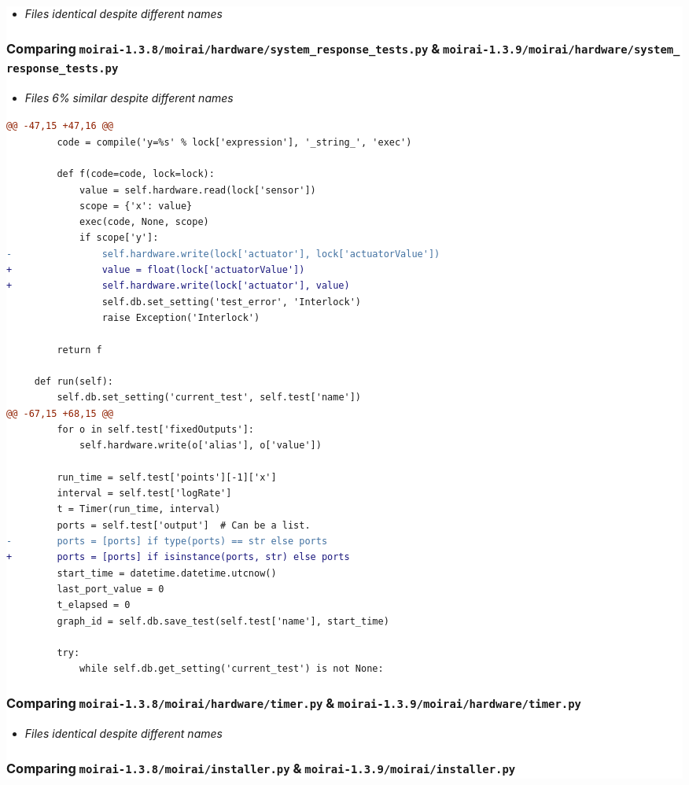  * *Files identical despite different names*

### Comparing `moirai-1.3.8/moirai/hardware/system_response_tests.py` & `moirai-1.3.9/moirai/hardware/system_response_tests.py`

 * *Files 6% similar despite different names*

```diff
@@ -47,15 +47,16 @@
         code = compile('y=%s' % lock['expression'], '_string_', 'exec')
 
         def f(code=code, lock=lock):
             value = self.hardware.read(lock['sensor'])
             scope = {'x': value}
             exec(code, None, scope)
             if scope['y']:
-                self.hardware.write(lock['actuator'], lock['actuatorValue'])
+                value = float(lock['actuatorValue'])
+                self.hardware.write(lock['actuator'], value)
                 self.db.set_setting('test_error', 'Interlock')
                 raise Exception('Interlock')
 
         return f
 
     def run(self):
         self.db.set_setting('current_test', self.test['name'])
@@ -67,15 +68,15 @@
         for o in self.test['fixedOutputs']:
             self.hardware.write(o['alias'], o['value'])
 
         run_time = self.test['points'][-1]['x']
         interval = self.test['logRate']
         t = Timer(run_time, interval)
         ports = self.test['output']  # Can be a list.
-        ports = [ports] if type(ports) == str else ports
+        ports = [ports] if isinstance(ports, str) else ports
         start_time = datetime.datetime.utcnow()
         last_port_value = 0
         t_elapsed = 0
         graph_id = self.db.save_test(self.test['name'], start_time)
 
         try:
             while self.db.get_setting('current_test') is not None:
```

### Comparing `moirai-1.3.8/moirai/hardware/timer.py` & `moirai-1.3.9/moirai/hardware/timer.py`

 * *Files identical despite different names*

### Comparing `moirai-1.3.8/moirai/installer.py` & `moirai-1.3.9/moirai/installer.py`
